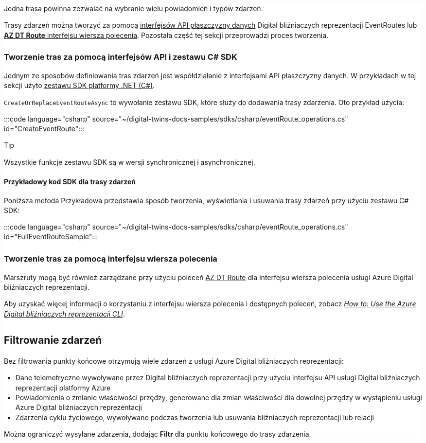 Jedna trasa powinna zezwalać na wybranie wielu powiadomień i typów zdarzeń. 

Trasy zdarzeń można tworzyć za pomocą [  interfejsów API płaszczyzny danych](/rest/api/digital-twins/dataplane/eventroutes) Digital bliźniaczych reprezentacji EventRoutes lub [ **AZ DT Route** interfejsu wiersza polecenia](/cli/azure/ext/azure-iot/dt/route). Pozostała część tej sekcji przeprowadzi proces tworzenia.

### <a name="create-routes-with-the-apis-and-c-sdk"></a>Tworzenie tras za pomocą interfejsów API i zestawu C# SDK

Jednym ze sposobów definiowania tras zdarzeń jest współdziałanie z [interfejsami API płaszczyzny danych](how-to-use-apis-sdks.md#overview-data-plane-apis). W przykładach w tej sekcji użyto [zestawu SDK platformy .NET (C#)](/dotnet/api/overview/azure/digitaltwins/client?view=azure-dotnet&preserve-view=true).

`CreateOrReplaceEventRouteAsync` to wywołanie zestawu SDK, które służy do dodawania trasy zdarzenia. Oto przykład użycia:

:::code language="csharp" source="~/digital-twins-docs-samples/sdks/csharp/eventRoute_operations.cs" id="CreateEventRoute":::
    
> [!TIP]
> Wszystkie funkcje zestawu SDK są w wersji synchronicznej i asynchronicznej.

#### <a name="event-route-sample-sdk-code"></a>Przykładowy kod SDK dla trasy zdarzeń

Poniższa metoda Przykładowa przedstawia sposób tworzenia, wyświetlania i usuwania trasy zdarzeń przy użyciu zestawu C# SDK:

:::code language="csharp" source="~/digital-twins-docs-samples/sdks/csharp/eventRoute_operations.cs" id="FullEventRouteSample":::

### <a name="create-routes-with-the-cli"></a>Tworzenie tras za pomocą interfejsu wiersza polecenia

Marszruty mogą być również zarządzane przy użyciu poleceń [AZ DT Route](/cli/azure/ext/azure-iot/dt/route) dla interfejsu wiersza polecenia usługi Azure Digital bliźniaczych reprezentacji. 

Aby uzyskać więcej informacji o korzystaniu z interfejsu wiersza polecenia i dostępnych poleceń, zobacz [*How to: Use the Azure Digital bliźniaczych reprezentacji CLI*](how-to-use-cli.md).

## <a name="filter-events"></a>Filtrowanie zdarzeń

Bez filtrowania punkty końcowe otrzymują wiele zdarzeń z usługi Azure Digital bliźniaczych reprezentacji:
* Dane telemetryczne wywoływane przez [Digital bliźniaczych reprezentacji](concepts-twins-graph.md) przy użyciu interfejsu API usługi Digital bliźniaczych reprezentacji platformy Azure
* Powiadomienia o zmianie właściwości przędzy, generowane dla zmian właściwości dla dowolnej przędzy w wystąpieniu usługi Azure Digital bliźniaczych reprezentacji
* Zdarzenia cyklu życiowego, wywoływane podczas tworzenia lub usuwania bliźniaczych reprezentacji lub relacji

Można ograniczyć wysyłane zdarzenia, dodając **Filtr** dla punktu końcowego do trasy zdarzenia.
